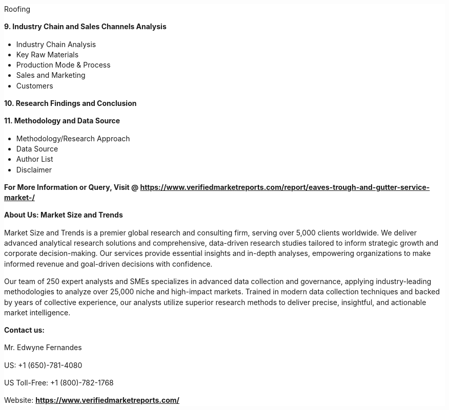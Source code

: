 Roofing</strong></p><p><strong>9. Industry Chain and Sales Channels Analysis</strong></p><ul><li>Industry Chain Analysis</li><li>Key Raw Materials</li><li>Production Mode &amp; Process</li><li>Sales and Marketing</li><li>Customers</li></ul><p><strong>10. Research Findings and Conclusion</strong></p><p><strong>11. Methodology and Data Source</strong></p><ul><li>Methodology/Research Approach</li><li>Data Source</li><li>Author List</li><li>Disclaimer</li></ul></p><p><strong>For More Information or Query, Visit @ <a href="https://www.verifiedmarketreports.com/report/eaves-trough-and-gutter-service-market-/">https://www.verifiedmarketreports.com/report/eaves-trough-and-gutter-service-market-/</a></strong></p><p><strong>About Us: Market Size and Trends</strong></p><p>Market Size and Trends is a premier global research and consulting firm, serving over 5,000 clients worldwide. We deliver advanced analytical research solutions and comprehensive, data-driven research studies tailored to inform strategic growth and corporate decision-making. Our services provide essential insights and in-depth analyses, empowering organizations to make informed revenue and goal-driven decisions with confidence.</p><p>Our team of 250 expert analysts and SMEs specializes in advanced data collection and governance, applying industry-leading methodologies to analyze over 25,000 niche and high-impact markets. Trained in modern data collection techniques and backed by years of collective experience, our analysts utilize superior research methods to deliver precise, insightful, and actionable market intelligence.</p><p><strong>Contact us:</strong></p><p>Mr. Edwyne Fernandes</p><p>US: +1 (650)-781-4080</p><p>US Toll-Free: +1 (800)-782-1768</p><p>Website: <strong><a href="https://www.verifiedmarketreports.com/">https://www.verifiedmarketreports.com/</a></strong></p>
